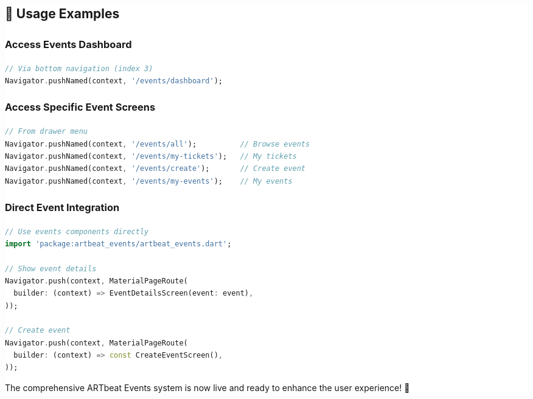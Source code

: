 ## 📖 Usage Examples

### Access Events Dashboard
```dart
// Via bottom navigation (index 3)
Navigator.pushNamed(context, '/events/dashboard');
```

### Access Specific Event Screens
```dart
// From drawer menu
Navigator.pushNamed(context, '/events/all');          // Browse events
Navigator.pushNamed(context, '/events/my-tickets');   // My tickets
Navigator.pushNamed(context, '/events/create');       // Create event
Navigator.pushNamed(context, '/events/my-events');    // My events
```

### Direct Event Integration
```dart
// Use events components directly
import 'package:artbeat_events/artbeat_events.dart';

// Show event details
Navigator.push(context, MaterialPageRoute(
  builder: (context) => EventDetailsScreen(event: event),
));

// Create event
Navigator.push(context, MaterialPageRoute(
  builder: (context) => const CreateEventScreen(),
));
```

The comprehensive ARTbeat Events system is now live and ready to enhance the user experience! 🎉